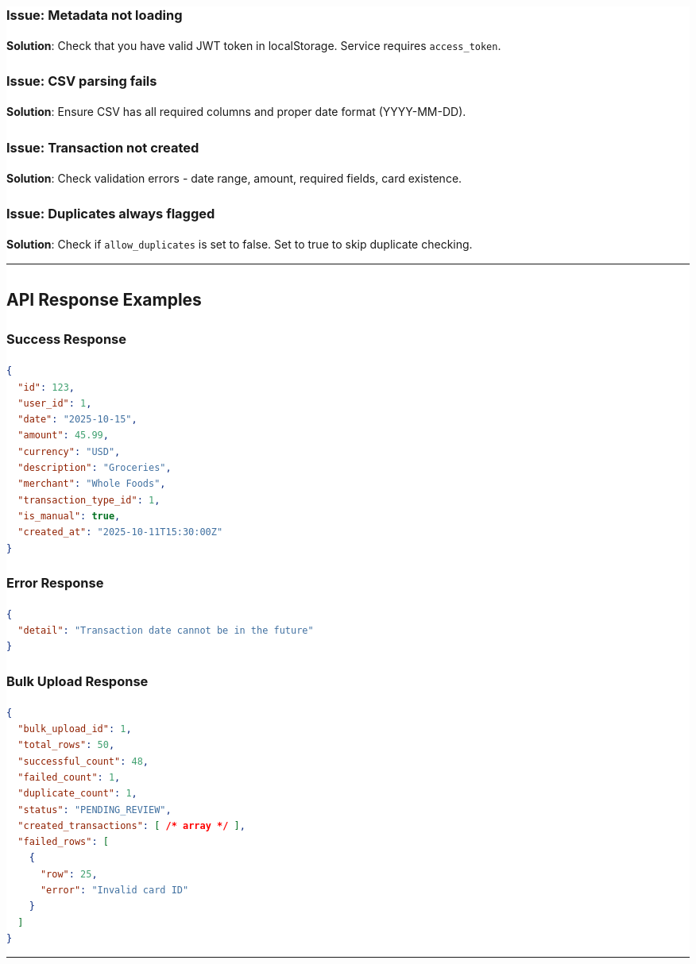 ### Issue: Metadata not loading
**Solution**: Check that you have valid JWT token in localStorage. Service requires `access_token`.

### Issue: CSV parsing fails
**Solution**: Ensure CSV has all required columns and proper date format (YYYY-MM-DD).

### Issue: Transaction not created
**Solution**: Check validation errors - date range, amount, required fields, card existence.

### Issue: Duplicates always flagged
**Solution**: Check if `allow_duplicates` is set to false. Set to true to skip duplicate checking.

---

## API Response Examples

### Success Response
```json
{
  "id": 123,
  "user_id": 1,
  "date": "2025-10-15",
  "amount": 45.99,
  "currency": "USD",
  "description": "Groceries",
  "merchant": "Whole Foods",
  "transaction_type_id": 1,
  "is_manual": true,
  "created_at": "2025-10-11T15:30:00Z"
}
```

### Error Response
```json
{
  "detail": "Transaction date cannot be in the future"
}
```

### Bulk Upload Response
```json
{
  "bulk_upload_id": 1,
  "total_rows": 50,
  "successful_count": 48,
  "failed_count": 1,
  "duplicate_count": 1,
  "status": "PENDING_REVIEW",
  "created_transactions": [ /* array */ ],
  "failed_rows": [
    {
      "row": 25,
      "error": "Invalid card ID"
    }
  ]
}
```

---